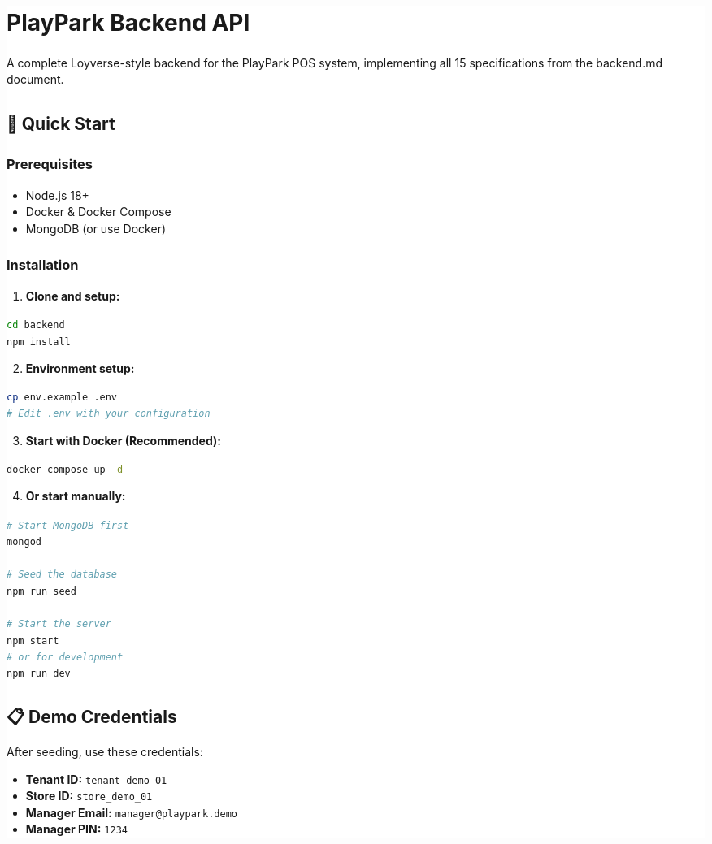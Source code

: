 # PlayPark Backend API

A complete Loyverse-style backend for the PlayPark POS system, implementing all 15 specifications from the backend.md document.

## 🚀 Quick Start

### Prerequisites

- Node.js 18+ 
- Docker & Docker Compose
- MongoDB (or use Docker)

### Installation

1. **Clone and setup:**
```bash
cd backend
npm install
```

2. **Environment setup:**
```bash
cp env.example .env
# Edit .env with your configuration
```

3. **Start with Docker (Recommended):**
```bash
docker-compose up -d
```

4. **Or start manually:**
```bash
# Start MongoDB first
mongod

# Seed the database
npm run seed

# Start the server
npm start
# or for development
npm run dev
```

## 📋 Demo Credentials

After seeding, use these credentials:

- **Tenant ID:** `tenant_demo_01`
- **Store ID:** `store_demo_01`
- **Manager Email:** `manager@playpark.demo`
- **Manager PIN:** `1234`
